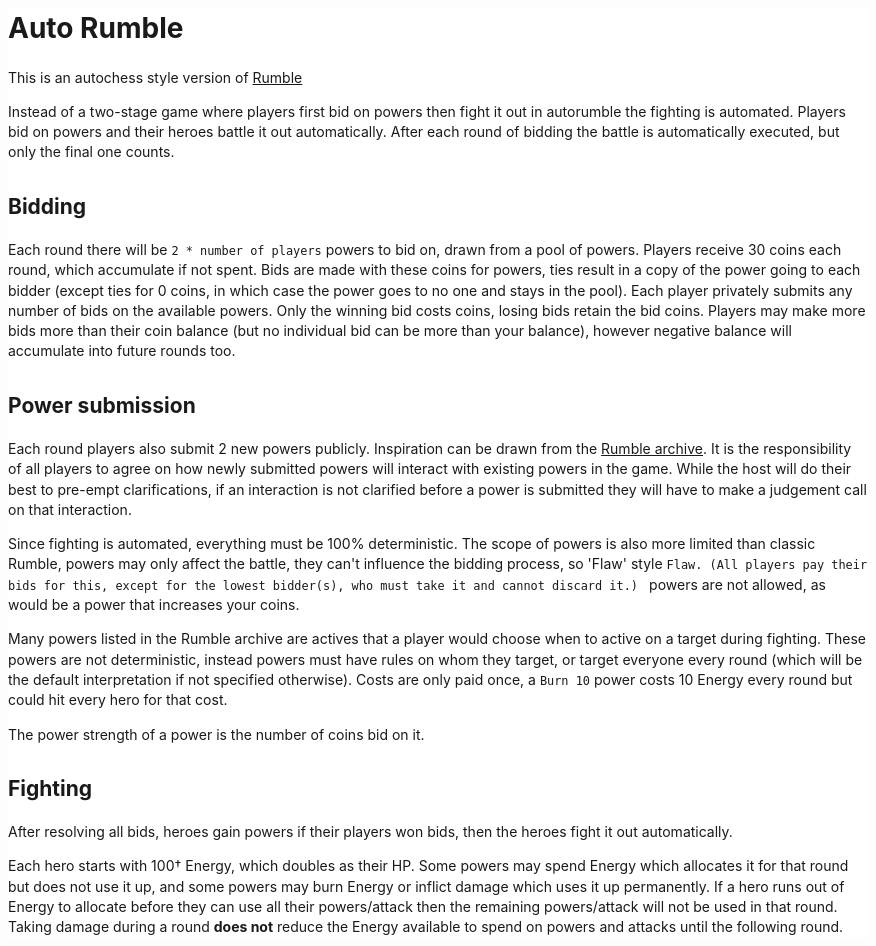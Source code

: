 # Auto Rumble

This is an autochess style version of [Rumble](https://kevan.org/rumble/hero/rules)

Instead of a two-stage game where players first bid on powers then fight it out in autorumble the fighting is automated.
Players bid on powers and their heroes battle it out automatically. After each round of bidding the battle is automatically
executed, but only the final one counts.

## Bidding

Each round there will be `2 * number of players` powers to bid on, drawn from a pool of powers. Players receive 30 coins each round, which accumulate if not spent. Bids are made with these coins for powers, ties result in a copy of the power going to each bidder (except ties for 0 coins, in which case the power goes to no one and stays in the pool). Each player privately submits any number of bids on the available powers. Only the winning bid costs coins, losing bids retain the bid coins. Players may make more bids more than their coin balance (but no individual bid can be more than your balance), however negative balance will accumulate into future rounds too.

## Power submission

Each round players also submit 2 new powers publicly. Inspiration can be drawn from the [Rumble archive](https://kevan.org/rumble/hero/viewall). It is the responsibility of all players to agree on how newly submitted powers will interact with existing powers in the game. While the host will do their best to pre-empt clarifications, if an interaction is not clarified before a power is submitted they will have to make a judgement call on that interaction.

Since fighting is automated, everything must be 100% deterministic. The scope of powers is also more limited than classic Rumble, powers may only affect the battle, they can't influence the bidding process, so 'Flaw' style `Flaw. (All players pay their bids for this, except for the lowest bidder(s), who must take it and cannot discard it.) ` powers are not allowed, as would be a power that increases your coins.

Many powers listed in the Rumble archive are actives that a player would choose when to active on a target during fighting. These powers are not deterministic, instead powers must have rules on whom they target, or target everyone every round (which will be the default interpretation if not specified otherwise). Costs are only paid once, a `Burn 10` power costs 10 Energy every round but could hit every hero for that cost.

The power strength of a power is the number of coins bid on it.

## Fighting

After resolving all bids, heroes gain powers if their players won bids, then the heroes fight it out automatically.

Each hero starts with 100† Energy, which doubles as their HP. Some powers may spend Energy which allocates it for that round but does not use it up, and some powers may burn Energy or inflict damage which uses it up permanently. If a hero runs out of Energy to allocate before they can use all their powers/attack then the remaining powers/attack will not be used in that round. Taking damage during a round **does not** reduce the Energy available to spend on powers and attacks until the following round.
